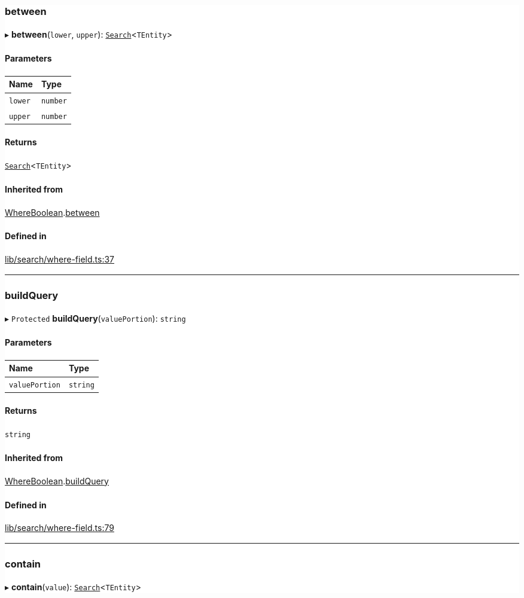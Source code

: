 ### between

▸ **between**(`lower`, `upper`): [`Search`](Search.md)<`TEntity`\>

#### Parameters

| Name | Type |
| :------ | :------ |
| `lower` | `number` |
| `upper` | `number` |

#### Returns

[`Search`](Search.md)<`TEntity`\>

#### Inherited from

[WhereBoolean](WhereBoolean.md).[between](WhereBoolean.md#between)

#### Defined in

[lib/search/where-field.ts:37](https://github.com/redis-developer/redis-om-node/blob/b9319e2/lib/search/where-field.ts#L37)

___

### buildQuery

▸ `Protected` **buildQuery**(`valuePortion`): `string`

#### Parameters

| Name | Type |
| :------ | :------ |
| `valuePortion` | `string` |

#### Returns

`string`

#### Inherited from

[WhereBoolean](WhereBoolean.md).[buildQuery](WhereBoolean.md#buildquery)

#### Defined in

[lib/search/where-field.ts:79](https://github.com/redis-developer/redis-om-node/blob/b9319e2/lib/search/where-field.ts#L79)

___

### contain

▸ **contain**(`value`): [`Search`](Search.md)<`TEntity`\>
